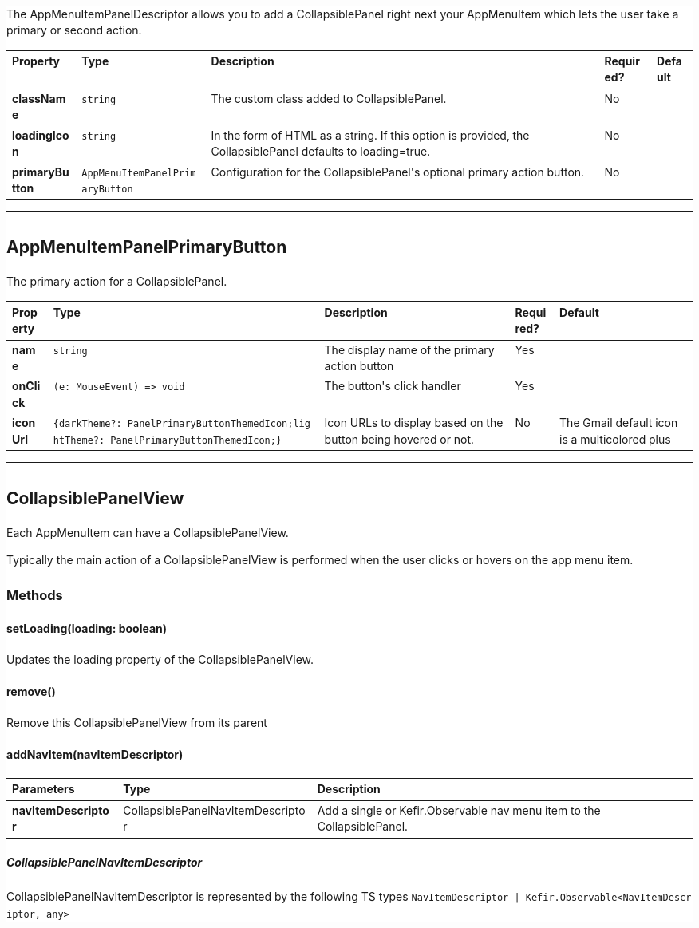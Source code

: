 The AppMenuItemPanelDescriptor allows you to add a CollapsiblePanel right next your AppMenuItem which lets the user take a primary or second action.

| Property          | Type                            | Description                                                                                                 | Required? | Default |
| :---------------- | :------------------------------ | :---------------------------------------------------------------------------------------------------------- | :-------- | :------ |
| **className**     | `string`                        | The custom class added to CollapsiblePanel.                                                                 | No        |         |
| **loadingIcon**   | `string`                        | In the form of HTML as a string. If this option is provided, the CollapsiblePanel defaults to loading=true. | No        |         |
| **primaryButton** | `AppMenuItemPanelPrimaryButton` | Configuration for the CollapsiblePanel's optional primary action button.                                    | No        |         |

---

## AppMenuItemPanelPrimaryButton

The primary action for a CollapsiblePanel.

| Property    | Type                                                                                    | Description                                                    | Required? | Default                                       |
| :---------- | :-------------------------------------------------------------------------------------- | :------------------------------------------------------------- | :-------- | :-------------------------------------------- |
| **name**    | `string`                                                                                | The display name of the primary action button                  | Yes       |                                               |
| **onClick** | `(e: MouseEvent) => void`                                                               | The button's click handler                                     | Yes       |                                               |
| **iconUrl** | `{darkTheme?: PanelPrimaryButtonThemedIcon;lightTheme?: PanelPrimaryButtonThemedIcon;}` | Icon URLs to display based on the button being hovered or not. | No        | The Gmail default icon is a multicolored plus |

---

## CollapsiblePanelView

Each AppMenuItem can have a CollapsiblePanelView.

Typically the main action of a CollapsiblePanelView is performed when the user clicks or hovers on the app menu item.

### Methods

#### setLoading(loading: boolean)

Updates the loading property of the CollapsiblePanelView.

#### remove()

Remove this CollapsiblePanelView from its parent

#### addNavItem(navItemDescriptor)

| Parameters            | Type                              | Description                                                             |
| :-------------------- | :-------------------------------- | :---------------------------------------------------------------------- |
| **navItemDescriptor** | CollapsiblePanelNavItemDescriptor | Add a single or Kefir.Observable nav menu item to the CollapsiblePanel. |

##### CollapsiblePanelNavItemDescriptor

CollapsiblePanelNavItemDescriptor is represented by the following TS types `NavItemDescriptor | Kefir.Observable<NavItemDescriptor, any>`
